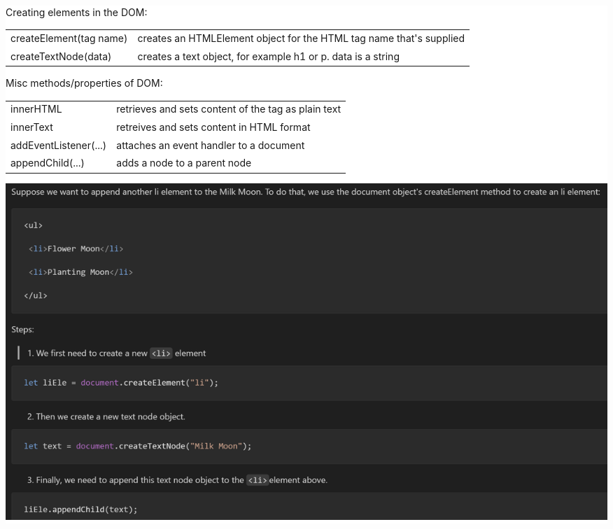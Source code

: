 
Creating elements in the DOM:

|   |   |
|---|---|
|createElement(tag name)|creates an HTMLElement object for the HTML tag name that's supplied|
|createTextNode(data)|creates a text object, for example h1 or p. data is a string|
 
Misc methods/properties of DOM:

|   |   |
|---|---|
|innerHTML|retrieves and sets content of the tag as plain text|
|innerText|retreives and sets content in HTML format|
|addEventListener(...)|attaches an event handler to a document|
|appendChild(...)|adds a node to a parent node|
 ![Exported image](Exported%20image%2020241209225309-2.png)